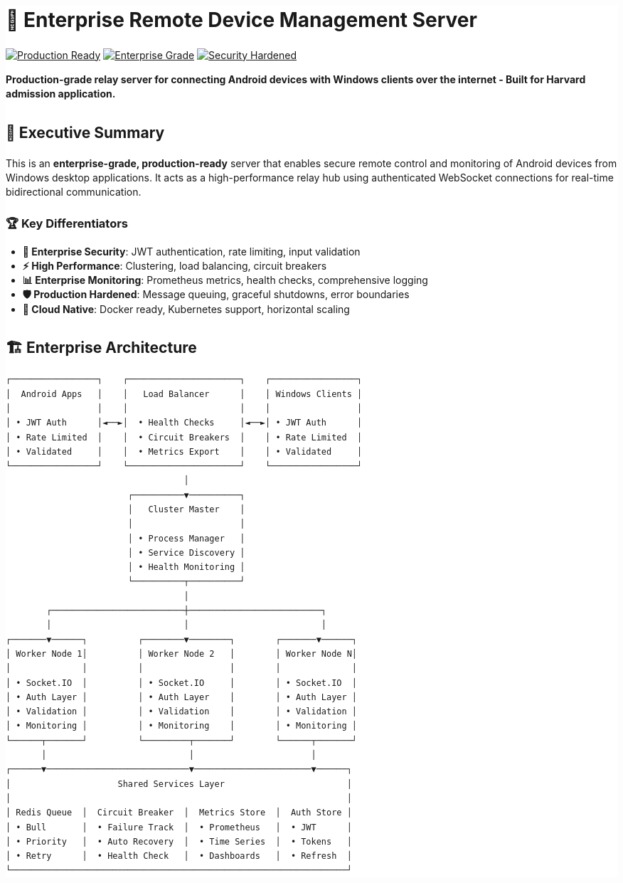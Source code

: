 # 🏢 Enterprise Remote Device Management Server

[![Production Ready](https://img.shields.io/badge/Production-Ready-green.svg)](https://github.com/)
[![Enterprise Grade](https://img.shields.io/badge/Enterprise-Grade-blue.svg)](https://github.com/)
[![Security Hardened](https://img.shields.io/badge/Security-Hardened-red.svg)](https://github.com/)

**Production-grade relay server for connecting Android devices with Windows clients over the internet - Built for Harvard admission application.**

## 🎯 Executive Summary

This is an **enterprise-grade, production-ready** server that enables secure remote control and monitoring of Android devices from Windows desktop applications. It acts as a high-performance relay hub using authenticated WebSocket connections for real-time bidirectional communication.

### 🏆 Key Differentiators
- **🔐 Enterprise Security**: JWT authentication, rate limiting, input validation
- **⚡ High Performance**: Clustering, load balancing, circuit breakers
- **📊 Enterprise Monitoring**: Prometheus metrics, health checks, comprehensive logging
- **🛡️ Production Hardened**: Message queuing, graceful shutdowns, error boundaries
- **🚀 Cloud Native**: Docker ready, Kubernetes support, horizontal scaling

## 🏗️ Enterprise Architecture

```
┌─────────────────┐    ┌──────────────────────┐    ┌─────────────────┐
│  Android Apps   │    │   Load Balancer      │    │ Windows Clients │
│                 │    │                      │    │                 │
│ • JWT Auth      │◄──►│  • Health Checks     │◄──►│ • JWT Auth      │
│ • Rate Limited  │    │  • Circuit Breakers  │    │ • Rate Limited  │
│ • Validated     │    │  • Metrics Export    │    │ • Validated     │
└─────────────────┘    └──────────────────────┘    └─────────────────┘
                                   │
                        ┌──────────▼──────────┐
                        │   Cluster Master    │
                        │                     │
                        │ • Process Manager   │
                        │ • Service Discovery │
                        │ • Health Monitoring │
                        └──────────┬──────────┘
                                   │
        ┌──────────────────────────┼──────────────────────────┐
        │                          │                          │
┌───────▼──────┐          ┌────────▼────────┐        ┌───────▼──────┐
│ Worker Node 1│          │ Worker Node 2   │        │ Worker Node N│
│              │          │                 │        │              │
│ • Socket.IO  │          │ • Socket.IO     │        │ • Socket.IO  │
│ • Auth Layer │          │ • Auth Layer    │        │ • Auth Layer │
│ • Validation │          │ • Validation    │        │ • Validation │
│ • Monitoring │          │ • Monitoring    │        │ • Monitoring │
└──────┬───────┘          └─────────┬───────┘        └──────┬───────┘
       │                            │                       │
┌──────▼────────────────────────────▼───────────────────────▼──────┐
│                     Shared Services Layer                        │
│                                                                  │
│ Redis Queue  │  Circuit Breaker  │  Metrics Store  │  Auth Store │
│ • Bull       │  • Failure Track  │  • Prometheus   │  • JWT      │
│ • Priority   │  • Auto Recovery  │  • Time Series  │  • Tokens   │
│ • Retry      │  • Health Check   │  • Dashboards   │  • Refresh  │
└──────────────────────────────────────────────────────────────────┘
```
